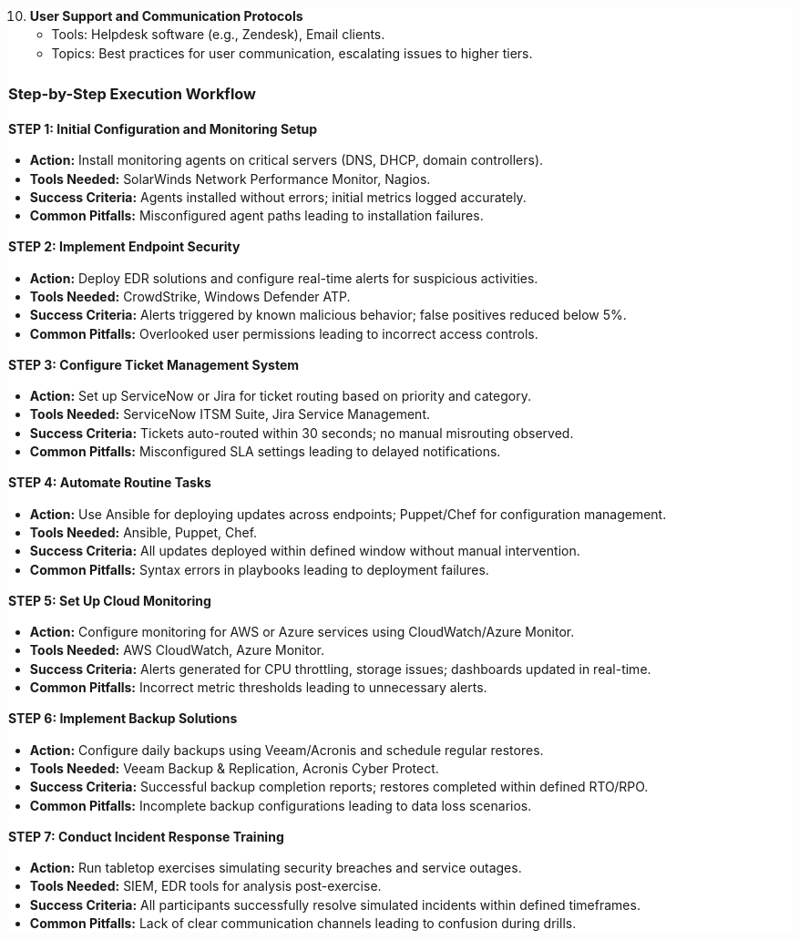 10. **User Support and Communication Protocols**
    - Tools: Helpdesk software (e.g., Zendesk), Email clients.
    - Topics: Best practices for user communication, escalating issues to higher tiers.

### Step-by-Step Execution Workflow

**STEP 1: Initial Configuration and Monitoring Setup**

- **Action:** Install monitoring agents on critical servers (DNS, DHCP, domain controllers).
- **Tools Needed:** SolarWinds Network Performance Monitor, Nagios.
- **Success Criteria:** Agents installed without errors; initial metrics logged accurately.
- **Common Pitfalls:** Misconfigured agent paths leading to installation failures.

**STEP 2: Implement Endpoint Security**

- **Action:** Deploy EDR solutions and configure real-time alerts for suspicious activities.
- **Tools Needed:** CrowdStrike, Windows Defender ATP.
- **Success Criteria:** Alerts triggered by known malicious behavior; false positives reduced below 5%.
- **Common Pitfalls:** Overlooked user permissions leading to incorrect access controls.

**STEP 3: Configure Ticket Management System**

- **Action:** Set up ServiceNow or Jira for ticket routing based on priority and category.
- **Tools Needed:** ServiceNow ITSM Suite, Jira Service Management.
- **Success Criteria:** Tickets auto-routed within 30 seconds; no manual misrouting observed.
- **Common Pitfalls:** Misconfigured SLA settings leading to delayed notifications.

**STEP 4: Automate Routine Tasks**

- **Action:** Use Ansible for deploying updates across endpoints; Puppet/Chef for configuration management.
- **Tools Needed:** Ansible, Puppet, Chef.
- **Success Criteria:** All updates deployed within defined window without manual intervention.
- **Common Pitfalls:** Syntax errors in playbooks leading to deployment failures.

**STEP 5: Set Up Cloud Monitoring**

- **Action:** Configure monitoring for AWS or Azure services using CloudWatch/Azure Monitor.
- **Tools Needed:** AWS CloudWatch, Azure Monitor.
- **Success Criteria:** Alerts generated for CPU throttling, storage issues; dashboards updated in real-time.
- **Common Pitfalls:** Incorrect metric thresholds leading to unnecessary alerts.

**STEP 6: Implement Backup Solutions**

- **Action:** Configure daily backups using Veeam/Acronis and schedule regular restores.
- **Tools Needed:** Veeam Backup & Replication, Acronis Cyber Protect.
- **Success Criteria:** Successful backup completion reports; restores completed within defined RTO/RPO.
- **Common Pitfalls:** Incomplete backup configurations leading to data loss scenarios.

**STEP 7: Conduct Incident Response Training**

- **Action:** Run tabletop exercises simulating security breaches and service outages.
- **Tools Needed:** SIEM, EDR tools for analysis post-exercise.
- **Success Criteria:** All participants successfully resolve simulated incidents within defined timeframes.
- **Common Pitfalls:** Lack of clear communication channels leading to confusion during drills.
